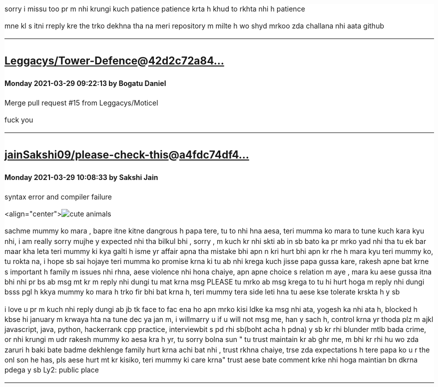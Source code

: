 sorry i missu too pr m nhi krungi kuch
patience patience krta h khud to rkhta nhi h patience

mne kl s itni rreply kre the trko dekhna tha na meri repository m milte h wo shyd mrkoo zda challana nhi aata github

---
## [Leggacys/Tower-Defence](https://github.com/Leggacys/Tower-Defence)@[42d2c72a84...](https://github.com/Leggacys/Tower-Defence/commit/42d2c72a843ea6f6a50545635fd7d007c64b4483)
#### Monday 2021-03-29 09:22:13 by Bogatu Daniel

Merge pull request #15 from Leggacys/Moticel

fuck you

---
## [jainSakshi09/please-check-this](https://github.com/jainSakshi09/please-check-this)@[a4fdc74df4...](https://github.com/jainSakshi09/please-check-this/commit/a4fdc74df4a01942214a54becc3a6570c1b65b19)
#### Monday 2021-03-29 10:08:33 by Sakshi Jain

syntax error and compiler failure

</div>

</div>


<align="center"><img class="imgmix12" src="Dofss.png" alt="cute animals"></align>

</html>

sachme mummy ko mara , bapre itne kitne dangrous h papa tere, tu to nhi hna aesa, teri mumma ko mara to tune kuch kara kyu nhi, i am really sorry mujhe y expected nhi tha bilkul bhi , sorry , m kuch kr nhi skti ab in sb bato ka pr mrko yad nhi tha tu ek bar maar kha leta teri mummy ki kya galti h isme yr affair apna tha mistake bhi apn n kri hurt bhi apn kr rhe h mara kyu teri mummy ko, tu rokta na, i hope sb sai hojaye teri mumma ko promise krna ki tu ab nhi krega kuch jisse papa gussa kare, rakesh apne bat krne s important h family m issues nhi rhna, aese violence nhi hona chaiye, apn apne choice s relation m aye , mara ku aese
gussa itna bhi nhi pr bs ab msg mt kr m reply nhi dungi tu mat krna msg PLEASE
tu mrko ab msg krega to tu hi hurt hoga m reply nhi dungi bsss
pgl h kkya mummy ko mara h trko fir bhi bat krna h, teri mummy tera side leti hna tu aese kse tolerate krskta h y sb

i love u pr m kuch nhi reply dungi ab jb tk face to fac ena ho apn
mrko kisi ldke ka msg nhi ata, yogesh ka nhi ata h, blocked h kbse hi january m krwaya hta na tune dec ya jan m, i willmarry u if u will not msg me, han y sach h, control krna yr thoda plz
m ajkl javascript, java, python, hackerrank cpp practice, interviewbit s pd rhi sb(boht acha h pdna) y sb kr rhi
blunder mtlb bada crime, or nhi krungi m udr
rakesh mummy ko aesa kra h yr, tu sorry bolna 
sun " tu trust maintain kr ab ghr me, m bhi kr rhi hu wo zda zaruri h baki bate badme dekhlenge family hurt krna achi bat nhi , trust rkhna chaiye, trse zda expectations h tere papa ko u r the onl son he has, pls aese hurt mt kr kisiko, teri mummy ki care krna"
trust aese bate comment krke nhi hoga maintian bn dkrna pdega y sb
Ly2: public place

---